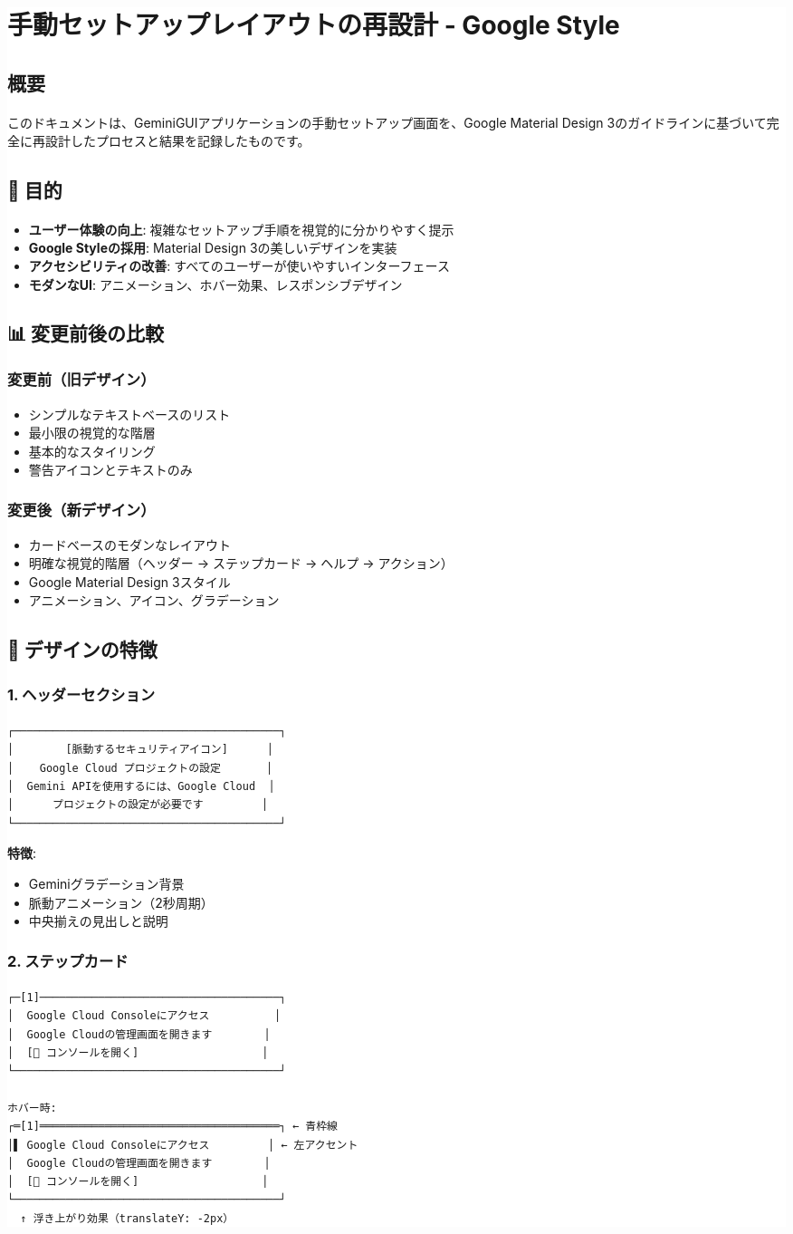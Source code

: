 # 手動セットアップレイアウトの再設計 - Google Style

## 概要

このドキュメントは、GeminiGUIアプリケーションの手動セットアップ画面を、Google Material Design 3のガイドラインに基づいて完全に再設計したプロセスと結果を記録したものです。

## 🎯 目的

- **ユーザー体験の向上**: 複雑なセットアップ手順を視覚的に分かりやすく提示
- **Google Styleの採用**: Material Design 3の美しいデザインを実装
- **アクセシビリティの改善**: すべてのユーザーが使いやすいインターフェース
- **モダンなUI**: アニメーション、ホバー効果、レスポンシブデザイン

## 📊 変更前後の比較

### 変更前（旧デザイン）
- シンプルなテキストベースのリスト
- 最小限の視覚的な階層
- 基本的なスタイリング
- 警告アイコンとテキストのみ

### 変更後（新デザイン）
- カードベースのモダンなレイアウト
- 明確な視覚的階層（ヘッダー → ステップカード → ヘルプ → アクション）
- Google Material Design 3スタイル
- アニメーション、アイコン、グラデーション

## 🎨 デザインの特徴

### 1. ヘッダーセクション
```
┌─────────────────────────────────────────┐
│        [脈動するセキュリティアイコン]      │
│    Google Cloud プロジェクトの設定       │
│  Gemini APIを使用するには、Google Cloud  │
│      プロジェクトの設定が必要です         │
└─────────────────────────────────────────┘
```

**特徴**:
- Geminiグラデーション背景
- 脈動アニメーション（2秒周期）
- 中央揃えの見出しと説明

### 2. ステップカード
```
┌─[1]─────────────────────────────────────┐
│  Google Cloud Consoleにアクセス          │
│  Google Cloudの管理画面を開きます        │
│  [🔗 コンソールを開く]                   │
└─────────────────────────────────────────┘

ホバー時:
┌═[1]═════════════════════════════════════┐ ← 青枠線
│▌ Google Cloud Consoleにアクセス         │ ← 左アクセント
│  Google Cloudの管理画面を開きます        │
│  [🔗 コンソールを開く]                   │
└─────────────────────────────────────────┘
  ↑ 浮き上がり効果（translateY: -2px）
```